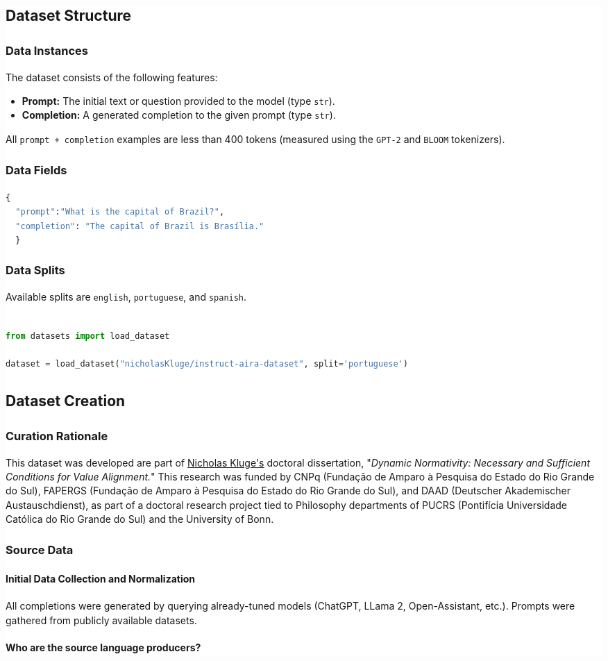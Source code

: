 ## Dataset Structure

### Data Instances

The dataset consists of the following features:

- **Prompt:** The initial text or question provided to the model (type `str`).
- **Completion:** A generated completion to the given prompt (type `str`).

All `prompt + completion` examples are less than 400 tokens (measured using the `GPT-2` and `BLOOM` tokenizers).

### Data Fields

```python
{
  "prompt":"What is the capital of Brazil?",
  "completion": "The capital of Brazil is Brasília."
  }
```

### Data Splits

Available splits are `english`, `portuguese`, and `spanish`.

```python

from datasets import load_dataset

dataset = load_dataset("nicholasKluge/instruct-aira-dataset", split='portuguese')

```

## Dataset Creation

### Curation Rationale

This dataset was developed are part of [Nicholas Kluge's](https://nkluge-correa.github.io/) doctoral dissertation, "_Dynamic Normativity: Necessary and Sufficient Conditions for Value Alignment._" This research was funded by CNPq (Fundação de Amparo à Pesquisa do Estado do Rio Grande do Sul), FAPERGS (Fundação de Amparo à Pesquisa do Estado do Rio Grande do Sul), and DAAD (Deutscher Akademischer Austauschdienst), as part of a doctoral research project tied to Philosophy departments of PUCRS (Pontifícia Universidade Católica do Rio Grande do Sul) and the University of Bonn.

### Source Data

#### Initial Data Collection and Normalization

All completions were generated by querying already-tuned models (ChatGPT, LLama 2, Open-Assistant, etc.). Prompts were gathered from publicly available datasets.

#### Who are the source language producers?
